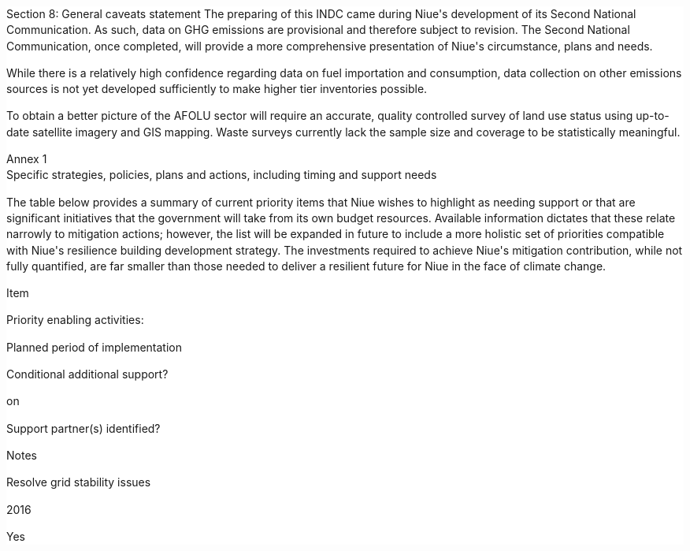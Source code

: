 Section 8: General caveats statement 
The preparing of this INDC came during Niue's development of its Second National Communication. As 
such,  data  on  GHG  emissions  are  provisional  and  therefore  subject  to  revision.  The  Second  National 
Communication, once completed, will provide a more comprehensive presentation of Niue's circumstance, 
plans and needs. 

While  there  is  a  relatively  high  confidence  regarding  data  on  fuel  importation  and  consumption,  data 
collection  on  other  emissions  sources  is  not  yet  developed  sufficiently  to  make  higher  tier  inventories 
possible. 

To obtain a better picture of the AFOLU sector will require an accurate, quality controlled survey of land 
use status using up-to-date satellite imagery and GIS mapping. Waste surveys currently lack the sample 
size and coverage to be statistically meaningful.   

 

 

 

Annex 1  
Specific strategies, policies, plans and actions, including timing and support needs  

The table below provides a summary of current priority items that Niue wishes to highlight as needing support or that are significant initiatives that the government will 
take from its own budget resources. Available information dictates that these relate narrowly to mitigation actions; however, the list will be expanded in future to include 
a more holistic set of priorities compatible with Niue's resilience building development strategy. The investments required to achieve Niue's mitigation contribution, while 
not fully quantified, are far smaller than those needed to deliver a resilient future for Niue in the face of climate change. 

Item 

Priority enabling activities: 

Planned  period  of 
implementation 

Conditional 
additional support? 

on 

Support  partner(s) 
identified? 

Notes 

Resolve grid stability issues  

2016 

Yes 
